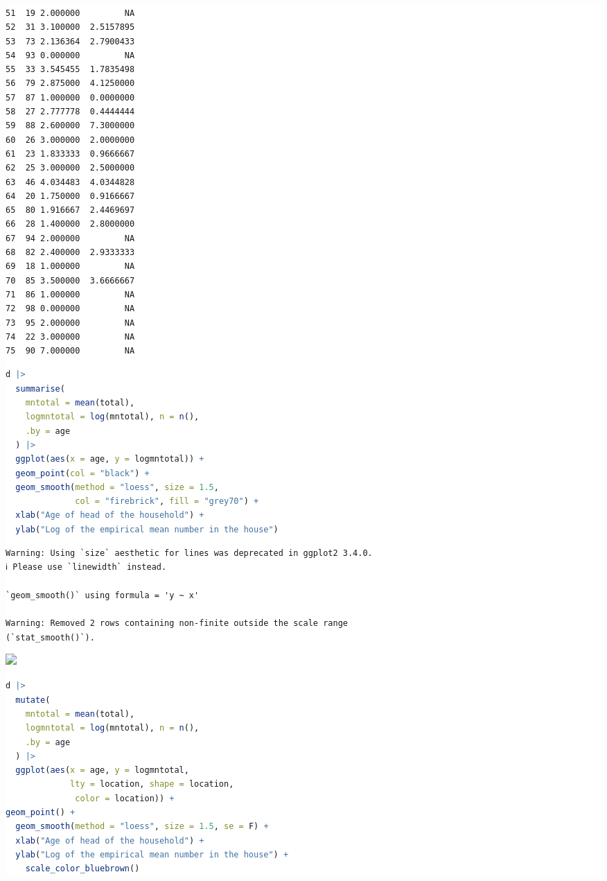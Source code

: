     51  19 2.000000         NA
    52  31 3.100000  2.5157895
    53  73 2.136364  2.7900433
    54  93 0.000000         NA
    55  33 3.545455  1.7835498
    56  79 2.875000  4.1250000
    57  87 1.000000  0.0000000
    58  27 2.777778  0.4444444
    59  88 2.600000  7.3000000
    60  26 3.000000  2.0000000
    61  23 1.833333  0.9666667
    62  25 3.000000  2.5000000
    63  46 4.034483  4.0344828
    64  20 1.750000  0.9166667
    65  80 1.916667  2.4469697
    66  28 1.400000  2.8000000
    67  94 2.000000         NA
    68  82 2.400000  2.9333333
    69  18 1.000000         NA
    70  85 3.500000  3.6666667
    71  86 1.000000         NA
    72  98 0.000000         NA
    73  95 2.000000         NA
    74  22 3.000000         NA
    75  90 7.000000         NA

``` r
d |>
  summarise(
    mntotal = mean(total),
    logmntotal = log(mntotal), n = n(),
    .by = age
  ) |>
  ggplot(aes(x = age, y = logmntotal)) +
  geom_point(col = "black") +
  geom_smooth(method = "loess", size = 1.5,
              col = "firebrick", fill = "grey70") +
  xlab("Age of head of the household") +
  ylab("Log of the empirical mean number in the house")
```

    Warning: Using `size` aesthetic for lines was deprecated in ggplot2 3.4.0.
    ℹ Please use `linewidth` instead.

    `geom_smooth()` using formula = 'y ~ x'

    Warning: Removed 2 rows containing non-finite outside the scale range
    (`stat_smooth()`).

![](chap4_files/figure-commonmark/unnamed-chunk-6-1.png)

``` r
d |>
  mutate(
    mntotal = mean(total),
    logmntotal = log(mntotal), n = n(),
    .by = age
  ) |>
  ggplot(aes(x = age, y = logmntotal,
             lty = location, shape = location,
              color = location)) +
geom_point() +
  geom_smooth(method = "loess", size = 1.5, se = F) +
  xlab("Age of head of the household") +
  ylab("Log of the empirical mean number in the house") + 
    scale_color_bluebrown()
```